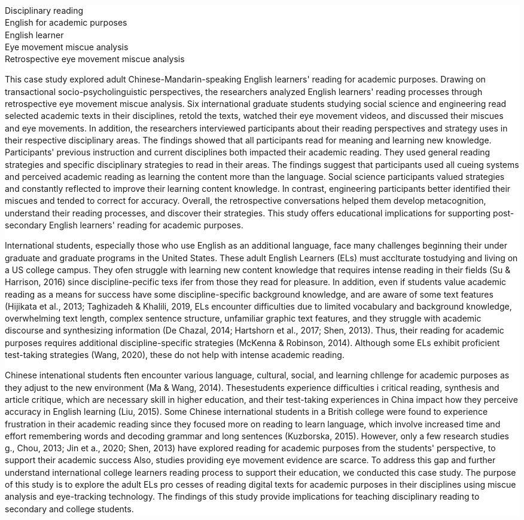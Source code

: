 Disciplinary reading   
English for academic purposes   
English learner   
Eye movement miscue analysis   
Retrospective eye movement miscue analysis

This case study explored adult Chinese-Mandarin-speaking English learners' reading for academic purposes. Drawing on transactional socio-psycholinguistic perspectives, the researchers analyzed English learners' reading processes through retrospective eye movement miscue analysis. Six international graduate students studying social science and engineering read selected academic texts in their disciplines, retold the texts, watched their eye movement videos, and discussed their miscues and eye movements. In addition, the researchers interviewed participants about their reading perspectives and strategy uses in their respective disciplinary areas. The findings showed that all participants read for meaning and learning new knowledge. Participants' previous instruction and current disciplines both impacted their academic reading. They used general reading strategies and specific disciplinary strategies to read in their areas. The findings suggest that participants used all cueing systems and perceived academic reading as learning the content more than the language. Social science participants valued strategies and constantly reflected to improve their learning content knowledge. In contrast, engineering participants better identified their miscues and tended to correct for accuracy. Overall, the retrospective conversations helped them develop metacognition, understand their reading processes, and discover their strategies. This study offers educational implications for supporting post-secondary English learners' reading for academic purposes.

International students, especially those who use English as an additional language, face many challenges beginning their under graduate and graduate programs in the United States. These adult English Learners (ELs) must acclturate tostudying and living on a US college campus. They ofen struggle with learning new content knowledge that requires intense reading in their fields (Su & Harrison, 2016) since discipline-pecific texs ifer from those they read for pleasure. In addition, even if students value academic reading as a means for success have some discipline-specific background knowledge, and are aware of some text features (Hijikata et al., 2013; Taghizadeh & Khalili, 2019, ELs encounter difficulties due to limited vocabulary and background knowledge, overwhelming text length, complex sentence structure, unfamiliar graphic text features, and they struggle with academic discourse and synthesizing information (De Chazal, 2014; Hartshorn et al., 2017; Shen, 2013). Thus, their reading for academic purposes requires additional discipline-specific strategies (McKenna & Robinson, 2014). Although some ELs exhibit proficient test-taking strategies (Wang, 2020), these do not help with intense academic reading.

Chinese intenational students ften encounter various language, cultural, social, and learning chllenge for academic purposes as they adjust to the new environment (Ma & Wang, 2014). Thesestudents experience difficulties i critical reading, synthesis and article critique, which are necessary skill in higher education, and their test-taking experiences in China impact how they perceive accuracy in English learning (Liu, 2015). Some Chinese international students in a British college were found to experience frustration in their academic reading since they focused more on reading to learn language, which involve increased time and effort remembering words and decoding grammar and long sentences (Kuzborska, 2015). However, only a few research studies g., Chou, 2013; Jin et a., 2020; Shen, 2013) have explored reading for academic purposes from the students' perspective, to support their academic success Also, studies providing eye movement evidence are scarce. To address this gap and further understand international college learners reading process to support their education, we conducted this case study. The purpose of this study is to explore the adult ELs pro cesses of reading digital texts for academic purposes in their disciplines using miscue analysis and eye-tracking technology. The findings of this study provide implications for teaching disciplinary reading to secondary and college students.
